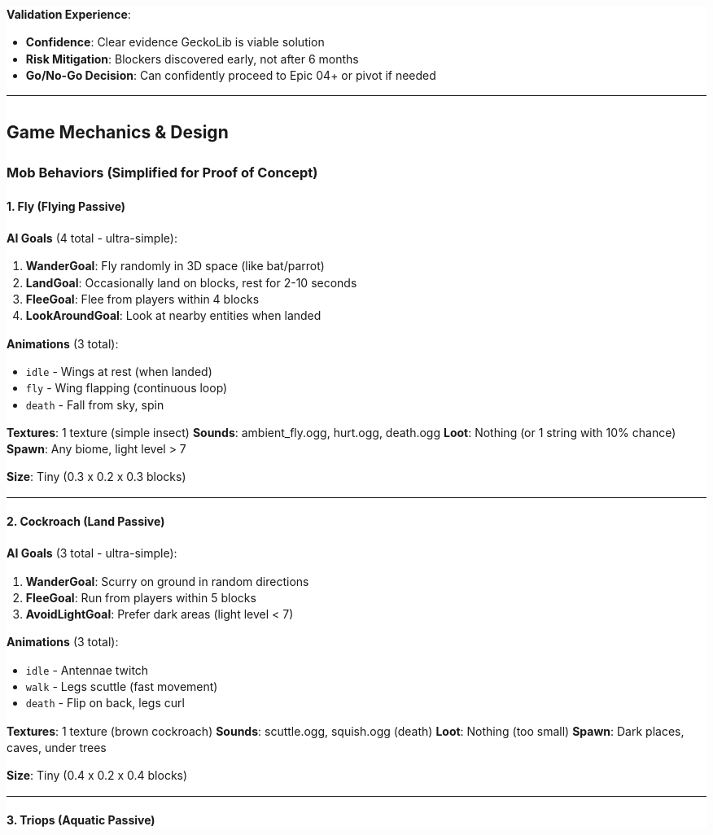 **Validation Experience**:
- **Confidence**: Clear evidence GeckoLib is viable solution
- **Risk Mitigation**: Blockers discovered early, not after 6 months
- **Go/No-Go Decision**: Can confidently proceed to Epic 04+ or pivot if needed

---

## Game Mechanics & Design

### Mob Behaviors (Simplified for Proof of Concept)

#### 1. Fly (Flying Passive)

**AI Goals** (4 total - ultra-simple):
1. **WanderGoal**: Fly randomly in 3D space (like bat/parrot)
2. **LandGoal**: Occasionally land on blocks, rest for 2-10 seconds
3. **FleeGoal**: Flee from players within 4 blocks
4. **LookAroundGoal**: Look at nearby entities when landed

**Animations** (3 total):
- `idle` - Wings at rest (when landed)
- `fly` - Wing flapping (continuous loop)
- `death` - Fall from sky, spin

**Textures**: 1 texture (simple insect)
**Sounds**: ambient_fly.ogg, hurt.ogg, death.ogg
**Loot**: Nothing (or 1 string with 10% chance)
**Spawn**: Any biome, light level > 7

**Size**: Tiny (0.3 x 0.2 x 0.3 blocks)

---

#### 2. Cockroach (Land Passive)

**AI Goals** (3 total - ultra-simple):
1. **WanderGoal**: Scurry on ground in random directions
2. **FleeGoal**: Run from players within 5 blocks
3. **AvoidLightGoal**: Prefer dark areas (light level < 7)

**Animations** (3 total):
- `idle` - Antennae twitch
- `walk` - Legs scuttle (fast movement)
- `death` - Flip on back, legs curl

**Textures**: 1 texture (brown cockroach)
**Sounds**: scuttle.ogg, squish.ogg (death)
**Loot**: Nothing (too small)
**Spawn**: Dark places, caves, under trees

**Size**: Tiny (0.4 x 0.2 x 0.4 blocks)

---

#### 3. Triops (Aquatic Passive)
